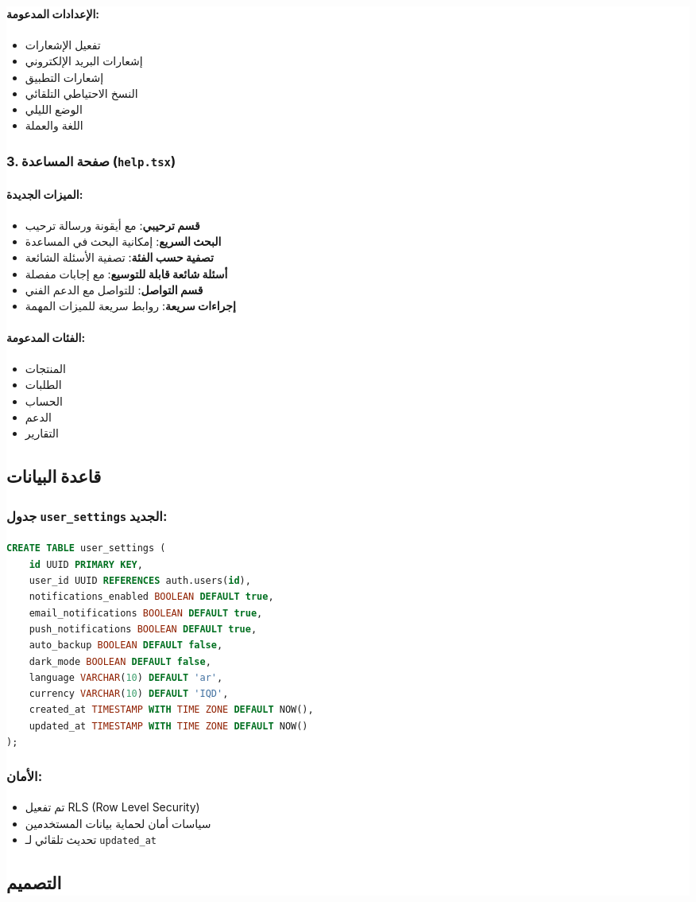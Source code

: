#### الإعدادات المدعومة:
- تفعيل الإشعارات
- إشعارات البريد الإلكتروني
- إشعارات التطبيق
- النسخ الاحتياطي التلقائي
- الوضع الليلي
- اللغة والعملة

### 3. صفحة المساعدة (`help.tsx`)

#### الميزات الجديدة:
- **قسم ترحيبي**: مع أيقونة ورسالة ترحيب
- **البحث السريع**: إمكانية البحث في المساعدة
- **تصفية حسب الفئة**: تصفية الأسئلة الشائعة
- **أسئلة شائعة قابلة للتوسيع**: مع إجابات مفصلة
- **قسم التواصل**: للتواصل مع الدعم الفني
- **إجراءات سريعة**: روابط سريعة للميزات المهمة

#### الفئات المدعومة:
- المنتجات
- الطلبات
- الحساب
- الدعم
- التقارير

## قاعدة البيانات

### جدول `user_settings` الجديد:
```sql
CREATE TABLE user_settings (
    id UUID PRIMARY KEY,
    user_id UUID REFERENCES auth.users(id),
    notifications_enabled BOOLEAN DEFAULT true,
    email_notifications BOOLEAN DEFAULT true,
    push_notifications BOOLEAN DEFAULT true,
    auto_backup BOOLEAN DEFAULT false,
    dark_mode BOOLEAN DEFAULT false,
    language VARCHAR(10) DEFAULT 'ar',
    currency VARCHAR(10) DEFAULT 'IQD',
    created_at TIMESTAMP WITH TIME ZONE DEFAULT NOW(),
    updated_at TIMESTAMP WITH TIME ZONE DEFAULT NOW()
);
```

### الأمان:
- تم تفعيل RLS (Row Level Security)
- سياسات أمان لحماية بيانات المستخدمين
- تحديث تلقائي لـ `updated_at`

## التصميم
